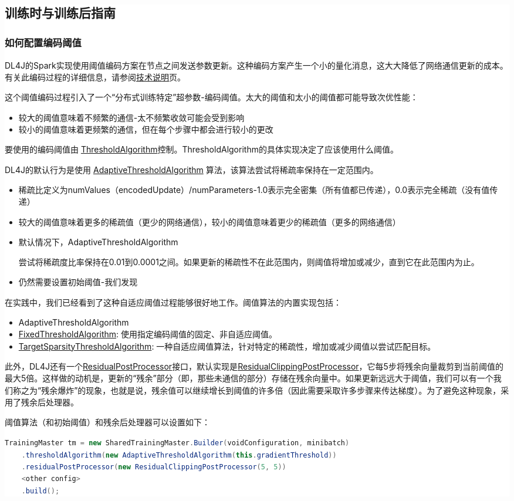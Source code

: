 ## 训练时与训练后指南

### 如何配置编码阈值

DL4J的Spark实现使用阈值编码方案在节点之间发送参数更新。这种编码方案产生一个小的量化消息，这大大降低了网络通信更新的成本。有关此编码过程的详细信息，请参阅[技术说明](ji-shu-shuo-ming.md)页。 

这个阈值编码过程引入了一个“分布式训练特定”超参数-编码阈值。太大的阈值和太小的阈值都可能导致次优性能：

* 较大的阈值意味着不频繁的通信-太不频繁收敛可能会受到影响
* 较小的阈值意味着更频繁的通信，但在每个步骤中都会进行较小的更改

要使用的编码阈值由 [ThresholdAlgorithm](https://github.com/eclipse/deeplearning4j/blob/master/deeplearning4j/deeplearning4j-nn/src/main/java/org/deeplearning4j/optimize/solvers/accumulation/encoding/ThresholdAlgorithm.java)控制。ThresholdAlgorithm的具体实现决定了应该使用什么阈值。

 DL4J的默认行为是使用 [AdaptiveThresholdAlgorithm](https://github.com/eclipse/deeplearning4j/blob/master/deeplearning4j/deeplearning4j-nn/src/main/java/org/deeplearning4j/optimize/solvers/accumulation/encoding/threshold/AdaptiveThresholdAlgorithm.java) 算法，该算法尝试将稀疏率保持在一定范围内。

* 稀疏比定义为numValues（encodedUpdate）/numParameters-1.0表示完全密集（所有值都已传递），0.0表示完全稀疏（没有值传递）
* 较大的阈值意味着更多的稀疏值（更少的网络通信），较小的阈值意味着更少的稀疏值（更多的网络通信）
* 默认情况下，AdaptiveThresholdAlgorithm

  尝试将稀疏度比率保持在0.01到0.0001之间。如果更新的稀疏性不在此范围内，则阈值将增加或减少，直到它在此范围内为止。

* 仍然需要设置初始阈值-我们发现

在实践中，我们已经看到了这种自适应阈值过程能够很好地工作。阈值算法的内置实现包括：

* AdaptiveThresholdAlgorithm
* [FixedThresholdAlgorithm](https://github.com/eclipse/deeplearning4j/blob/master/deeplearning4j/deeplearning4j-nn/src/main/java/org/deeplearning4j/optimize/solvers/accumulation/encoding/threshold/FixedThresholdAlgorithm.java): 使用指定编码阈值的固定、非自适应阈值。
* [TargetSparsityThresholdAlgorithm](https://github.com/eclipse/deeplearning4j/blob/master/deeplearning4j/deeplearning4j-nn/src/main/java/org/deeplearning4j/optimize/solvers/accumulation/encoding/threshold/TargetSparsityThresholdAlgorithm.java): 一种自适应阈值算法，针对特定的稀疏性，增加或减少阈值以尝试匹配目标。

此外，DL4J还有一个[ResidualPostProcessor](https://github.com/eclipse/deeplearning4j/blob/master/deeplearning4j/deeplearning4j-nn/src/main/java/org/deeplearning4j/optimize/solvers/accumulation/encoding/ResidualPostProcessor.java)接口，默认实现是[ResidualClippingPostProcessor](https://github.com/eclipse/deeplearning4j/blob/master/deeplearning4j/deeplearning4j-nn/src/main/java/org/deeplearning4j/optimize/solvers/accumulation/encoding/residual/ResidualClippingPostProcessor.java)，它每5步将残余向量裁剪到当前阈值的最大5倍。这样做的动机是，更新的“残余”部分（即，那些未通信的部分）存储在残余向量中。如果更新远远大于阈值，我们可以有一个我们称之为“残余爆炸”的现象，也就是说，残余值可以继续增长到阈值的许多倍（因此需要采取许多步骤来传达梯度）。为了避免这种现象，采用了残余后处理器。 

阈值算法（和初始阈值）和残余后处理器可以设置如下：

```java
TrainingMaster tm = new SharedTrainingMaster.Builder(voidConfiguration, minibatch)
    .thresholdAlgorithm(new AdaptiveThresholdAlgorithm(this.gradientThreshold))
    .residualPostProcessor(new ResidualClippingPostProcessor(5, 5))
    <other config>
    .build();
```
